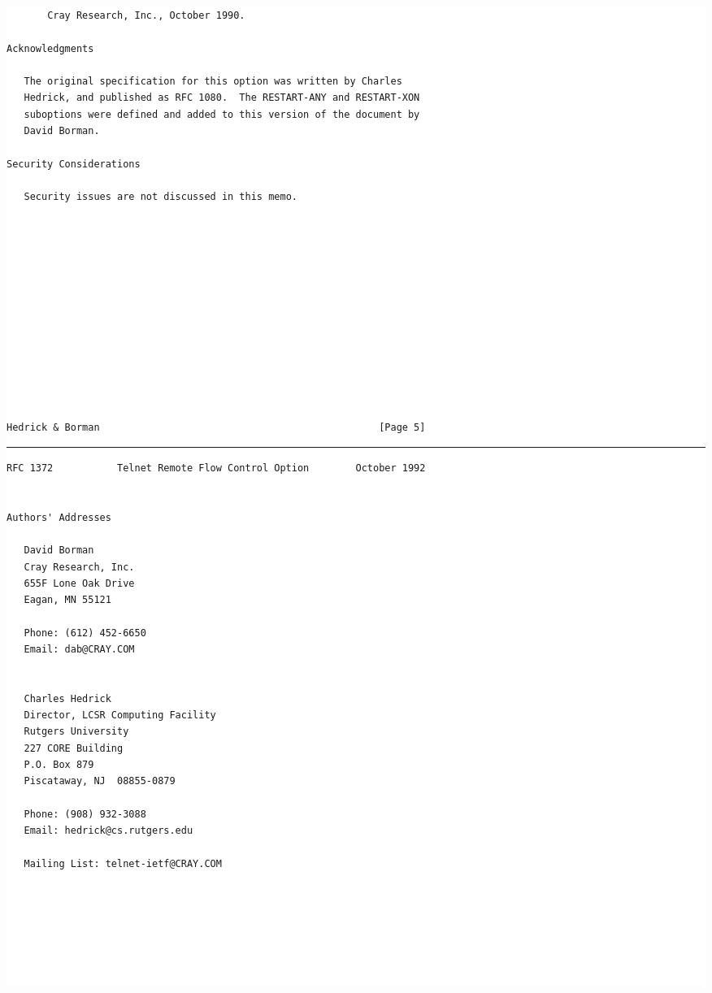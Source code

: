 ``` newpage
       Cray Research, Inc., October 1990.

Acknowledgments

   The original specification for this option was written by Charles
   Hedrick, and published as RFC 1080.  The RESTART-ANY and RESTART-XON
   suboptions were defined and added to this version of the document by
   David Borman.

Security Considerations

   Security issues are not discussed in this memo.













Hedrick & Borman                                                [Page 5]
```

------------------------------------------------------------------------

``` newpage
RFC 1372           Telnet Remote Flow Control Option        October 1992


Authors' Addresses

   David Borman
   Cray Research, Inc.
   655F Lone Oak Drive
   Eagan, MN 55121

   Phone: (612) 452-6650
   Email: dab@CRAY.COM


   Charles Hedrick
   Director, LCSR Computing Facility
   Rutgers University
   227 CORE Building
   P.O. Box 879
   Piscataway, NJ  08855-0879

   Phone: (908) 932-3088
   Email: hedrick@cs.rutgers.edu

   Mailing List: telnet-ietf@CRAY.COM








```